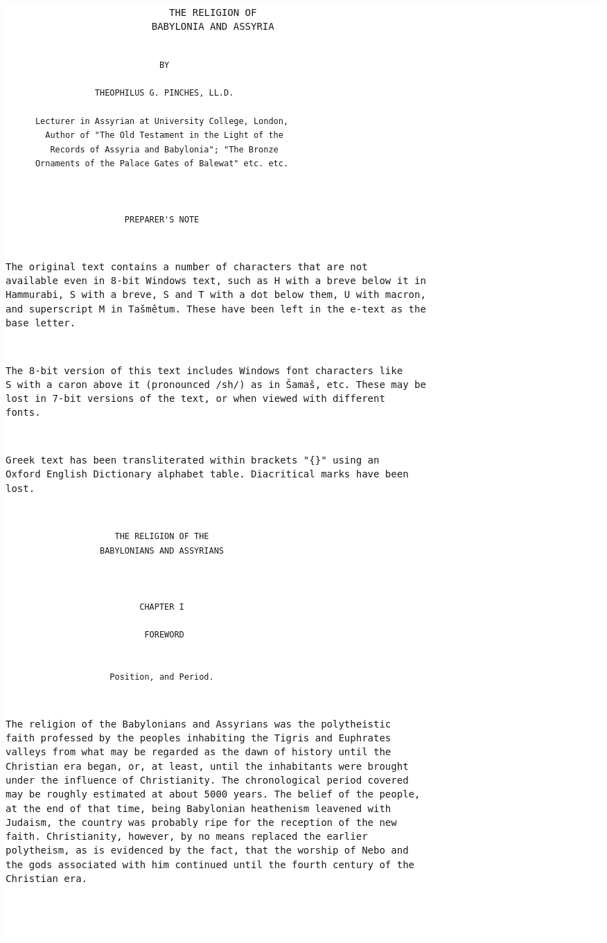 <body>
 <pre>
                            THE RELIGION OF
                         BABYLONIA AND ASSYRIA
 
                                   BY
 
                      THEOPHILUS G. PINCHES, LL.D.
 
          Lecturer in Assyrian at University College, London,
            Author of "The Old Testament in the Light of the
             Records of Assyria and Babylonia"; "The Bronze
          Ornaments of the Palace Gates of Balewat" etc. etc.
 
 
 
                            PREPARER'S NOTE
 
   The original text contains a number of characters that are not
   available even in 8-bit Windows text, such as H with a breve below
   it in Hammurabi, S with a breve, S and T with a dot below them, U
   with macron, and superscript M in Tašmêtum. These have been left
   in the e-text as the base letter.
 
   The 8-bit version of this text includes Windows font characters
   like S with a caron above it (pronounced /sh/) as in Šamaš, etc.
   These may be lost in 7-bit versions of the text, or when viewed
   with different fonts.
 
   Greek text has been transliterated within brackets "{}" using an
   Oxford English Dictionary alphabet table. Diacritical marks have
   been lost.
 
 
 
 
 
                          THE RELIGION OF THE
                       BABYLONIANS AND ASSYRIANS
 
 
 
                               CHAPTER I
 
                                FOREWORD
 
 
                         Position, and Period.
 
 The religion of the Babylonians and Assyrians was the polytheistic
 faith professed by the peoples inhabiting the Tigris and Euphrates
 valleys from what may be regarded as the dawn of history until the
 Christian era began, or, at least, until the inhabitants were brought
 under the influence of Christianity. The chronological period covered
 may be roughly estimated at about 5000 years. The belief of the
 people, at the end of that time, being Babylonian heathenism leavened
 with Judaism, the country was probably ripe for the reception of the
 new faith. Christianity, however, by no means replaced the earlier
 polytheism, as is evidenced by the fact, that the worship of Nebo and
 the gods associated with him continued until the fourth century of the
 Christian era.
 